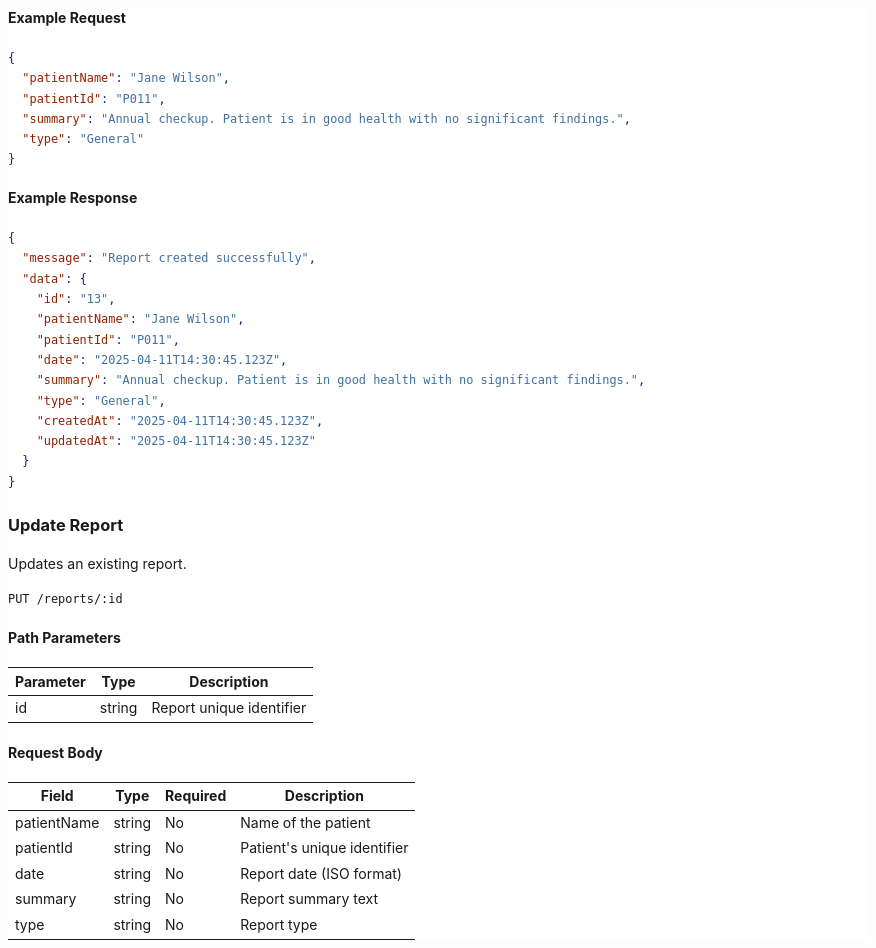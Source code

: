 #### Example Request

```json
{
  "patientName": "Jane Wilson",
  "patientId": "P011",
  "summary": "Annual checkup. Patient is in good health with no significant findings.",
  "type": "General"
}
```

#### Example Response

```json
{
  "message": "Report created successfully",
  "data": {
    "id": "13",
    "patientName": "Jane Wilson",
    "patientId": "P011",
    "date": "2025-04-11T14:30:45.123Z",
    "summary": "Annual checkup. Patient is in good health with no significant findings.",
    "type": "General",
    "createdAt": "2025-04-11T14:30:45.123Z",
    "updatedAt": "2025-04-11T14:30:45.123Z"
  }
}
```

### Update Report

Updates an existing report.

```
PUT /reports/:id
```

#### Path Parameters

| Parameter | Type | Description |
|-----------|------|-------------|
| id | string | Report unique identifier |

#### Request Body

| Field | Type | Required | Description |
|-------|------|----------|-------------|
| patientName | string | No | Name of the patient |
| patientId | string | No | Patient's unique identifier |
| date | string | No | Report date (ISO format) |
| summary | string | No | Report summary text |
| type | string | No | Report type |

